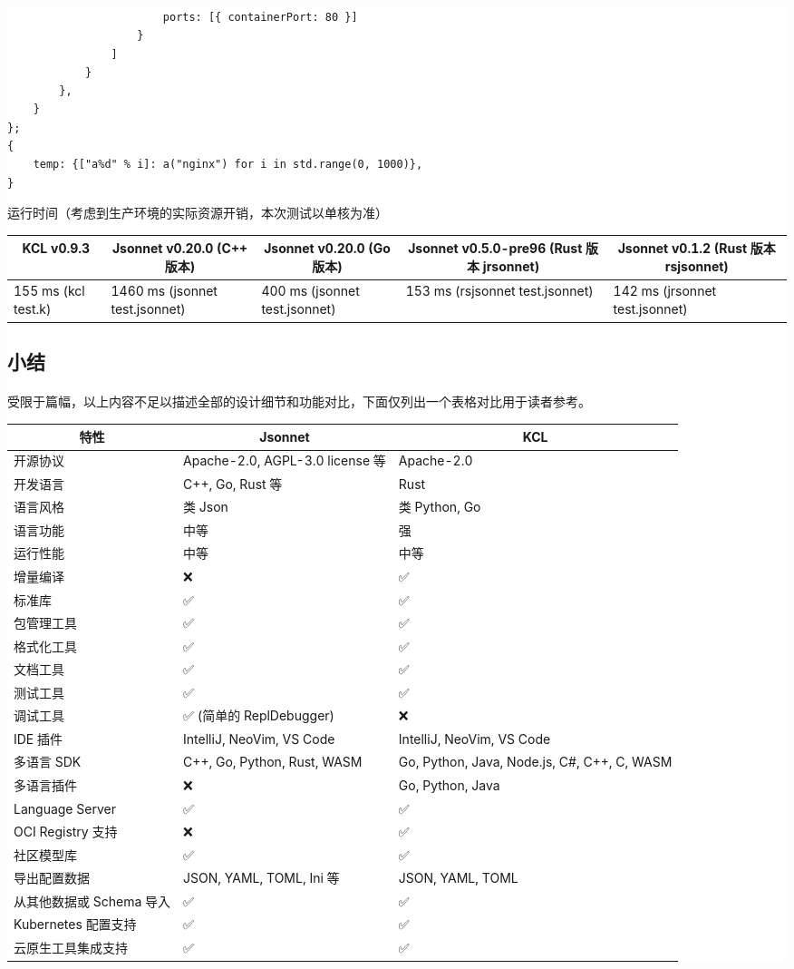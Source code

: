 ```jsonnet
                        ports: [{ containerPort: 80 }]
                    }
                ]
            }
        },
    }
};
{
    temp: {["a%d" % i]: a("nginx") for i in std.range(0, 1000)},
}
```

运行时间（考虑到生产环境的实际资源开销，本次测试以单核为准）

| KCL v0.9.3          | Jsonnet v0.20.0 (C++ 版本)    | Jsonnet v0.20.0 (Go 版本)      | Jsonnet v0.5.0-pre96 (Rust 版本 jrsonnet) | Jsonnet v0.1.2 (Rust 版本 rsjsonnet) |
| ------------------- | ----------------------------- | ------------------------------ | ----------------------------------------- | ------------------------------------ |
| 155 ms (kcl test.k) | 1460 ms (jsonnet test.jsonnet) | 400 ms (jsonnet test.jsonnet) | 153 ms (rsjsonnet test.jsonnet)           | 142 ms (jrsonnet test.jsonnet)       |

## 小结

受限于篇幅，以上内容不足以描述全部的设计细节和功能对比，下面仅列出一个表格对比用于读者参考。

| 特性                     | Jsonnet                         | KCL                                         |
| ------------------------ | ------------------------------- | ------------------------------------------- |
| 开源协议                 | Apache-2.0, AGPL-3.0 license 等 | Apache-2.0                                  |
| 开发语言                 | C++, Go, Rust 等                | Rust                                        |
| 语言风格                 | 类 Json                         | 类 Python, Go                               |
| 语言功能                 | 中等                            | 强                                          |
| 运行性能                 | 中等                            | 中等                                        |
| 增量编译                 | ❌                              | ✅                                          |
| 标准库                   | ✅                              | ✅                                          |
| 包管理工具               | ✅                              | ✅                                          |
| 格式化工具               | ✅                              | ✅                                          |
| 文档工具                 | ✅                              | ✅                                          |
| 测试工具                 | ✅                              | ✅                                          |
| 调试工具                 | ✅ (简单的 ReplDebugger)        | ❌                                          |
| IDE 插件                 | IntelliJ, NeoVim, VS Code       | IntelliJ, NeoVim, VS Code                   |
| 多语言 SDK               | C++, Go, Python, Rust, WASM     | Go, Python, Java, Node.js, C#, C++, C, WASM |
| 多语言插件               | ❌                              | Go, Python, Java                            |
| Language Server          | ✅                              | ✅                                          |
| OCI Registry 支持        | ❌                              | ✅                                          |
| 社区模型库               | ✅                              | ✅                                          |
| 导出配置数据             | JSON, YAML, TOML, Ini 等        | JSON, YAML, TOML                            |
| 从其他数据或 Schema 导入 | ✅                              | ✅                                          |
| Kubernetes 配置支持      | ✅                              | ✅                                          |
| 云原生工具集成支持       | ✅                              | ✅                                          |
